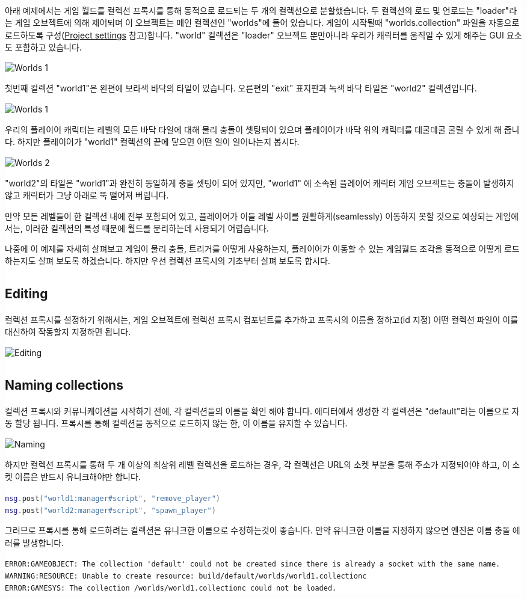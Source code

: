 아래 예제에서는 게임 월드를 컬렉션 프록시를 통해 동적으로 로드되는 두 개의 컬렉션으로 분할했습니다. 두 컬렉션의 로드 및 언로드는 "loader"라는 게임 오브젝트에 의해 제어되며 이 오브젝트는 메인 컬렉션인 "worlds"에 들어 있습니다. 게임이 시작될때  "worlds.collection" 파일을 자동으로 로드하도록 구성([Project settings](/ko/manuals/project-settings) 참고)합니다. "world" 컬렉션은 "loader" 오브젝트 뿐만아니라 우리가 캐릭터를 움직일 수 있게 해주는 GUI 요소도 포함하고 있습니다.

![Worlds 1](/manuals/images/collection_proxies/collection_proxy_worlds_loader.png)

첫번째 컬렉션 "world1"은 왼편에 보라색 바닥의 타일이 있습니다. 오른편의 "exit" 표지판과 녹색 바닥 타일은 "world2" 컬렉션입니다.

![Worlds 1](/manuals/images/collection_proxies/collection_proxy_worlds_1.png)

우리의 플레이어 캐릭터는 레벨의 모든 바닥 타일에 대해 물리 충돌이 셋팅되어 있으며 플레이어가 바닥 위의 캐릭터를 데굴데굴 굴릴 수 있게 해 줍니다. 하지만 플레이어가 "world1" 컬렉션의 끝에 닿으면 어떤 일이 일어나는지 봅시다.

![Worlds 2](/manuals/images/collection_proxies/collection_proxy_worlds_2.png)

"world2"의 타일은 "world1"과 완전히 동일하게 충돌 셋팅이 되어 있지만, "world1" 에 소속된 플레이어 캐릭터 게임 오브젝트는 충돌이 발생하지 않고 캐릭터가 그냥 아래로 뚝 떨어져 버립니다.

만약 모든 레벨들이 한 컬렉션 내에 전부 포함되어 있고, 플레이어가 이들 레벨 사이를 원활하게(seamlessly) 이동하지 못할 것으로 예상되는 게임에서는, 이러한 컬렉션의 특성 때문에 월드를 분리하는데 사용되기 어렵습니다.

나중에 이 예제를 자세히 살펴보고 게임이 물리 충돌, 트리거를 어떻게 사용하는지, 플레이어가 이동할 수 있는 게임월드 조각을 동적으로 어떻게 로드하는지도 살펴 보도록 하겠습니다. 하지만 우선 컬렉션 프록시의 기초부터 살펴 보도록 합시다.

## Editing
컬렉션 프록시를 설정하기 위해서는, 게임 오브젝트에 컬렉션 프록시 컴포넌트를 추가하고 프록시의 이름을 정하고(id 지정) 어떤 컬렉션 파일이 이를 대신하여 작동할지 지정하면 됩니다.

![Editing](/manuals/images/collection_proxies/collection_proxy_editing.png)

## Naming collections
컬렉션 프록시와 커뮤니케이션을 시작하기 전에, 각 컬렉션들의 이름을 확인 해야 합니다. 에디터에서 생성한 각 컬렉션은 "default"라는 이름으로 자동 할당 됩니다. 프록시를 통해 컬렉션을 동적으로 로드하지 않는 한, 이 이름을 유지할 수 있습니다.

![Naming](/manuals/images/collection_proxies/collection_proxy_name.png)

하지만 컬렉션 프록시를 통해 두 개 이상의 최상위 레벨 컬렉션을 로드하는 경우, 각 컬렉션은 URL의 소켓 부분을 통해 주소가 지정되어야 하고, 이 소켓 이름은 반드시 유니크해야만 합니다.

```lua
msg.post("world1:manager#script", "remove_player")
msg.post("world2:manager#script", "spawn_player")
```

그러므로 프록시를 통해 로드하려는 컬렉션은 유니크한 이름으로 수정하는것이 좋습니다. 만약 유니크한 이름을 지정하지 않으면 엔진은 이름 충돌 에러를 발생합니다.

```
ERROR:GAMEOBJECT: The collection 'default' could not be created since there is already a socket with the same name.
WARNING:RESOURCE: Unable to create resource: build/default/worlds/world1.collectionc
ERROR:GAMESYS: The collection /worlds/world1.collectionc could not be loaded.
```
